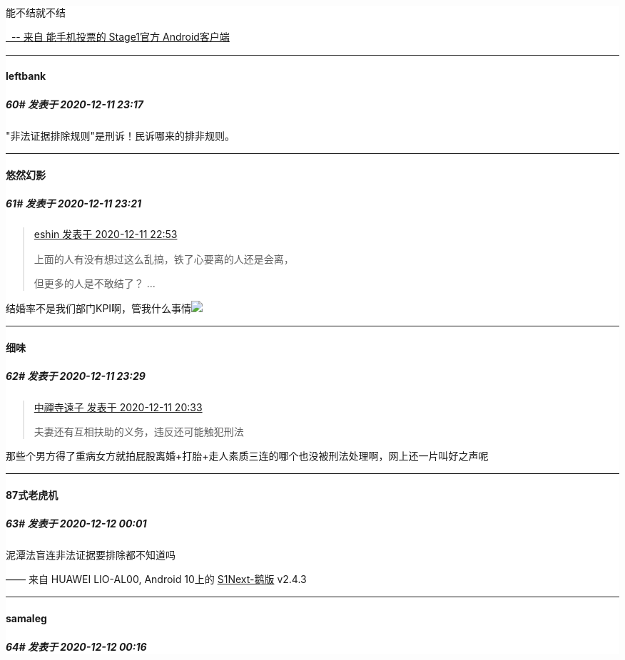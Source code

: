 
能不结就不结

[  -- 来自 能手机投票的 Stage1官方 Android客户端](https://www.coolapk.com/apk/140634)


-----

####  leftbank  
##### 60#       发表于 2020-12-11 23:17


"非法证据排除规则"是刑诉！民诉哪来的排非规则。


-----

####  悠然幻影  
##### 61#       发表于 2020-12-11 23:21


<blockquote><a href="httphttps://bbs.saraba1st.com/2b/forum.php?mod=redirect&amp;goto=findpost&amp;pid=49690495&amp;ptid=1977025" target="_blank">eshin 发表于 2020-12-11 22:53</a>

上面的人有没有想过这么乱搞，铁了心要离的人还是会离，

但更多的人是不敢结了？ ...</blockquote>
结婚率不是我们部门KPI啊，管我什么事情<img src="https://static.saraba1st.com/image/smiley/face2017/037.png" referrerpolicy="no-referrer">


-----

####  细味  
##### 62#       发表于 2020-12-11 23:29


<blockquote><a href="httphttps://bbs.saraba1st.com/2b/forum.php?mod=redirect&amp;goto=findpost&amp;pid=49689105&amp;ptid=1977025" target="_blank">中禪寺遠子 发表于 2020-12-11 20:33</a>

夫妻还有互相扶助的义务，违反还可能触犯刑法</blockquote>
那些个男方得了重病女方就拍屁股离婚+打胎+走人素质三连的哪个也没被刑法处理啊，网上还一片叫好之声呢


-----

####  87式老虎机  
##### 63#       发表于 2020-12-12 00:01


泥潭法盲连非法证据要排除都不知道吗

—— 来自 HUAWEI LIO-AL00, Android 10上的 [S1Next-鹅版](https://github.com/ykrank/S1-Next/releases) v2.4.3


-----

####  samaleg  
##### 64#       发表于 2020-12-12 00:16
